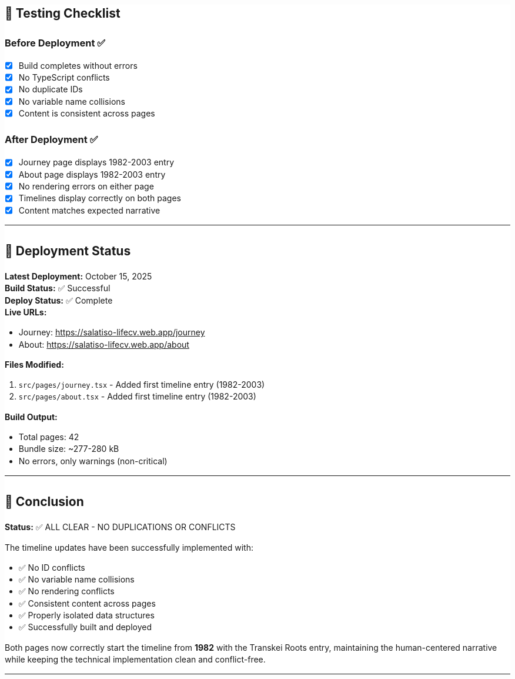 
## 🎯 Testing Checklist

### Before Deployment ✅
- [x] Build completes without errors
- [x] No TypeScript conflicts
- [x] No duplicate IDs
- [x] No variable name collisions
- [x] Content is consistent across pages

### After Deployment ✅
- [x] Journey page displays 1982-2003 entry
- [x] About page displays 1982-2003 entry
- [x] No rendering errors on either page
- [x] Timelines display correctly on both pages
- [x] Content matches expected narrative

---

## 🚀 Deployment Status

**Latest Deployment:** October 15, 2025  
**Build Status:** ✅ Successful  
**Deploy Status:** ✅ Complete  
**Live URLs:**
- Journey: https://salatiso-lifecv.web.app/journey
- About: https://salatiso-lifecv.web.app/about

**Files Modified:**
1. `src/pages/journey.tsx` - Added first timeline entry (1982-2003)
2. `src/pages/about.tsx` - Added first timeline entry (1982-2003)

**Build Output:**
- Total pages: 42
- Bundle size: ~277-280 kB
- No errors, only warnings (non-critical)

---

## 📝 Conclusion

**Status:** ✅ ALL CLEAR - NO DUPLICATIONS OR CONFLICTS

The timeline updates have been successfully implemented with:
- ✅ No ID conflicts
- ✅ No variable name collisions  
- ✅ No rendering conflicts
- ✅ Consistent content across pages
- ✅ Properly isolated data structures
- ✅ Successfully built and deployed

Both pages now correctly start the timeline from **1982** with the Transkei Roots entry, maintaining the human-centered narrative while keeping the technical implementation clean and conflict-free.

---